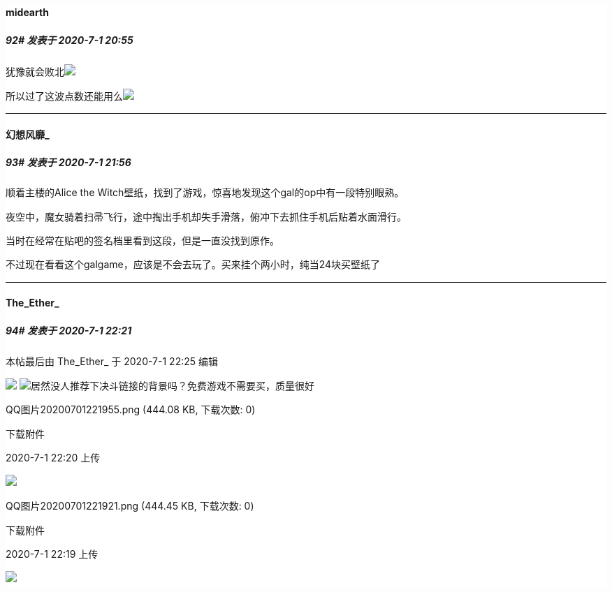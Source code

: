 ####  midearth  
##### 92#       发表于 2020-7-1 20:55


犹豫就会败北<img src="https://static.saraba1st.com/image/smiley/face2017/001.png" referrerpolicy="no-referrer">

所以过了这波点数还能用么<img src="https://static.saraba1st.com/image/smiley/face2017/001.png" referrerpolicy="no-referrer">


-----

####  幻想风靡_  
##### 93#       发表于 2020-7-1 21:56


顺着主楼的Alice the Witch壁纸，找到了游戏，惊喜地发现这个gal的op中有一段特别眼熟。

夜空中，魔女骑着扫帚飞行，途中掏出手机却失手滑落，俯冲下去抓住手机后贴着水面滑行。

当时在经常在贴吧的签名档里看到这段，但是一直没找到原作。

不过现在看看这个galgame，应该是不会去玩了。买来挂个两小时，纯当24块买壁纸了


-----

####  The_Ether_  
##### 94#       发表于 2020-7-1 22:21


 本帖最后由 The_Ether_ 于 2020-7-1 22:25 编辑 


<img src="https://steamcdn-a.akamaihd.net/steamcommunity/public/images/items/601510/6fdd8e2cdecacaeb885337d9f2bcb0f5d0493cc5.jpg" referrerpolicy="no-referrer">
<img src="https://static.saraba1st.com/image/smiley/face2017/034.png" referrerpolicy="no-referrer">居然没人推荐下决斗链接的背景吗？免费游戏不需要买，质量很好


QQ图片20200701221955.png
(444.08 KB, 下载次数: 0)


下载附件


2020-7-1 22:20 上传


<img src="https://img.saraba1st.com/forum/202007/01/222025gxalygu0e4gees7u.png" referrerpolicy="no-referrer">


QQ图片20200701221921.png
(444.45 KB, 下载次数: 0)


下载附件


2020-7-1 22:19 上传


<img src="https://img.saraba1st.com/forum/202007/01/221937fitfvnyvasikz4x3.png" referrerpolicy="no-referrer">
